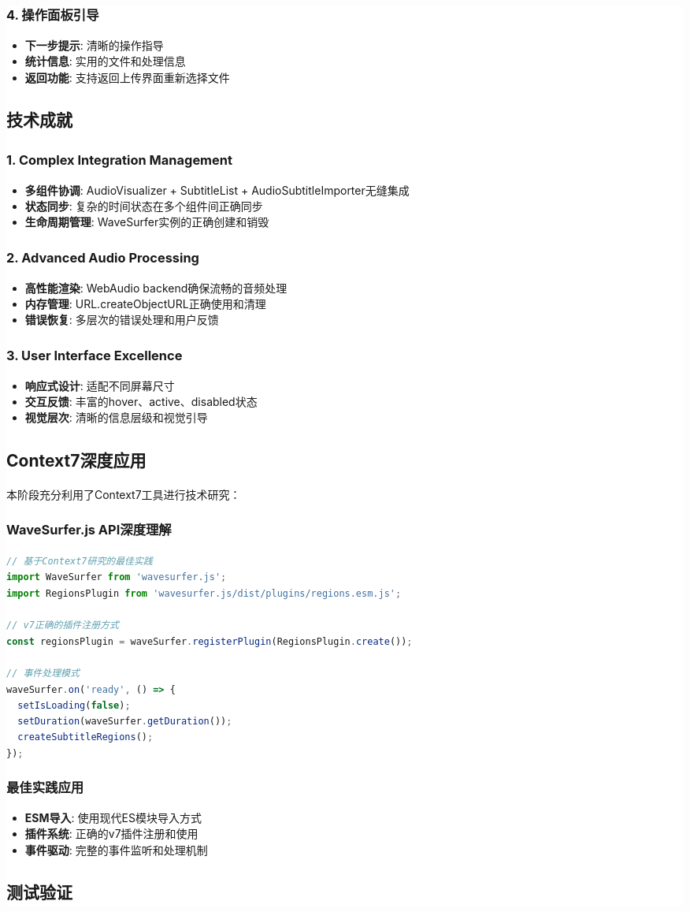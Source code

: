 ### 4. 操作面板引导
- **下一步提示**: 清晰的操作指导
- **统计信息**: 实用的文件和处理信息
- **返回功能**: 支持返回上传界面重新选择文件

## 技术成就

### 1. Complex Integration Management
- **多组件协调**: AudioVisualizer + SubtitleList + AudioSubtitleImporter无缝集成
- **状态同步**: 复杂的时间状态在多个组件间正确同步
- **生命周期管理**: WaveSurfer实例的正确创建和销毁

### 2. Advanced Audio Processing
- **高性能渲染**: WebAudio backend确保流畅的音频处理
- **内存管理**: URL.createObjectURL正确使用和清理
- **错误恢复**: 多层次的错误处理和用户反馈

### 3. User Interface Excellence
- **响应式设计**: 适配不同屏幕尺寸
- **交互反馈**: 丰富的hover、active、disabled状态
- **视觉层次**: 清晰的信息层级和视觉引导

## Context7深度应用

本阶段充分利用了Context7工具进行技术研究：

### WaveSurfer.js API深度理解
```typescript
// 基于Context7研究的最佳实践
import WaveSurfer from 'wavesurfer.js';
import RegionsPlugin from 'wavesurfer.js/dist/plugins/regions.esm.js';

// v7正确的插件注册方式
const regionsPlugin = waveSurfer.registerPlugin(RegionsPlugin.create());

// 事件处理模式
waveSurfer.on('ready', () => {
  setIsLoading(false);
  setDuration(waveSurfer.getDuration());
  createSubtitleRegions();
});
```

### 最佳实践应用
- **ESM导入**: 使用现代ES模块导入方式
- **插件系统**: 正确的v7插件注册和使用
- **事件驱动**: 完整的事件监听和处理机制

## 测试验证
